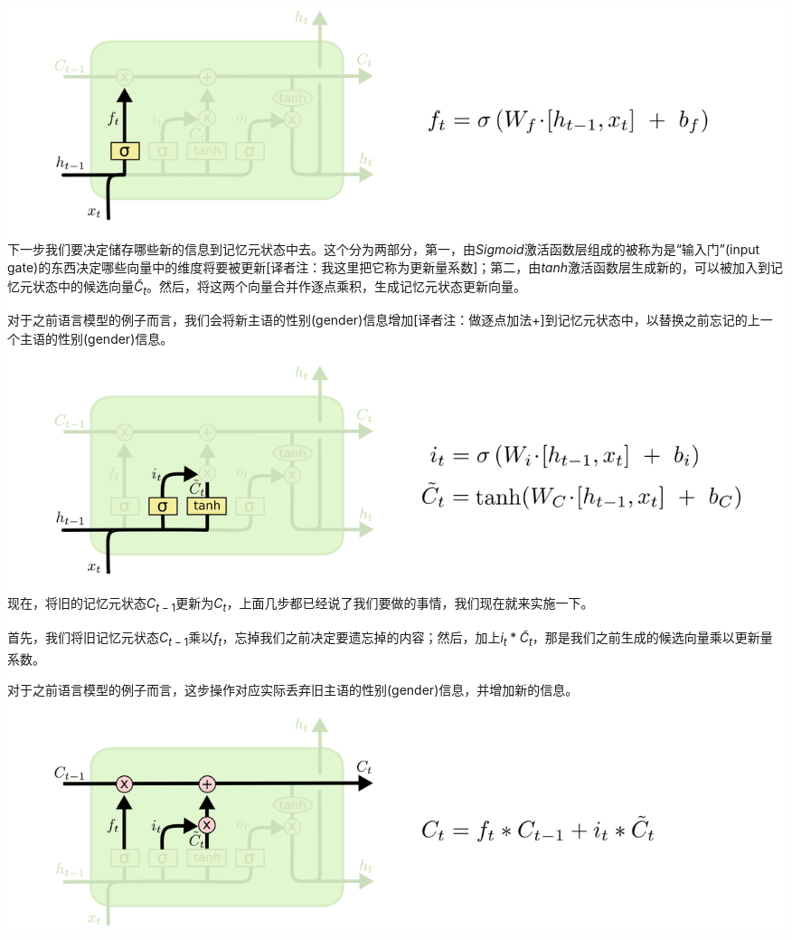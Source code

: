 <p align="center">
<a href="/mdres/posts/2018/lstm/LSTM3-focus-f.png" data-lightbox="image-set-1">
<img src="/mdres/posts/2018/lstm/LSTM3-focus-f.png" width="90%"/> </a>
<br> </p>

下一步我们要决定储存哪些新的信息到记忆元状态中去。这个分为两部分，第一，由$Sigmoid$激活函数层组成的被称为是“输入门”(input gate)的东西决定哪些向量中的维度将要被更新[译者注：我这里把它称为更新量系数]；第二，由$tanh$激活函数层生成新的，可以被加入到记忆元状态中的候选向量$\tilde{C}_t$。然后，将这两个向量合并作逐点乘积，生成记忆元状态更新向量。

对于之前语言模型的例子而言，我们会将新主语的性别(gender)信息增加[译者注：做逐点加法$+$]到记忆元状态中，以替换之前忘记的上一个主语的性别(gender)信息。

<p align="center">
<a href="/mdres/posts/2018/lstm/LSTM3-focus-i.png" data-lightbox="image-set-1">
<img src="/mdres/posts/2018/lstm/LSTM3-focus-i.png" width="90%"/> </a>
<br> </p>

现在，将旧的记忆元状态$C_{t−1}$更新为$C_t$，上面几步都已经说了我们要做的事情，我们现在就来实施一下。

首先，我们将旧记忆元状态$C_{t−1}$乘以$f_t$，忘掉我们之前决定要遗忘掉的内容；然后，加上$i_t*\tilde{C}_t$，那是我们之前生成的候选向量乘以更新量系数。

对于之前语言模型的例子而言，这步操作对应实际丢弃旧主语的性别(gender)信息，并增加新的信息。

<p align="center">
<a href="/mdres/posts/2018/lstm/LSTM3-focus-C.png" data-lightbox="image-set-1">
<img src="/mdres/posts/2018/lstm/LSTM3-focus-C.png" width="90%"/> </a>
<br></p>
